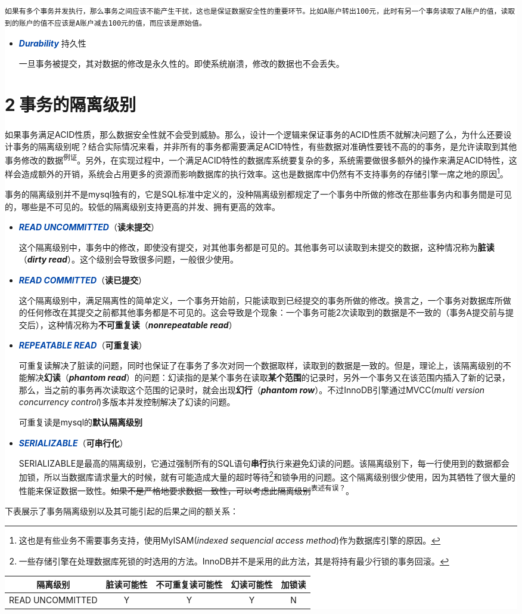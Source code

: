     如果有多个事务并发执行，那么事务之间应该不能产生干扰，这也是保证数据安全性的重要环节。比如A账户转出100元，此时有另一个事务读取了A账户的值，读取到的账户的值不应该是A账户减去100元的值，而应该是原始值。

- <span style="font-style:italic;font-weight:bold;color:#0047AB">Durability</span> 持久性

    一旦事务被提交，其对数据的修改是永久性的。即使系统崩溃，修改的数据也不会丢失。

# 2 事务的隔离级别

如果事务满足ACID性质，那么数据安全性就不会受到威胁。那么，设计一个逻辑来保证事务的ACID性质不就解决问题了么，为什么还要设计事务的隔离级别呢？结合实际情况来看，并非所有的事务都需要满足ACID特性，有些数据对准确性要钱不高的的事务，是允许读取到其他事务修改的数据<sup><a>例证</a></sup>。另外，在实现过程中，一个满足ACID特性的数据库系统要复杂的多，系统需要做很多额外的操作来满足ACID特性，这样会造成额外的开销，系统会占用更多的资源而影响数据库的执行效率。这也是数据库中仍然有不支持事务的存储引擎一席之地的原因[^3]。

事务的隔离级别并不是mysql独有的，它是SQL标准中定义的，没种隔离级别都规定了一个事务中所做的修改在那些事务内和事务間是可见的，哪些是不可见的。较低的隔离级别支持更高的并发、拥有更高的效率。

- <span style="font-style:italic;font-weight:bold;color:#0047AB">READ UNCOMMITTED</span>（**读未提交**）

    这个隔离级别中，事务中的修改，即使没有提交，对其他事务都是可见的。其他事务可以读取到未提交的数据，这种情况称为**脏读**（***dirty read***）。这个级别会导致很多问题，一般很少使用。

- <span style="font-style:italic;font-weight:bold;color:#0047AB">READ COMMITTED</span>（**读已提交**）

    这个隔离级别中，满足隔离性的简单定义，一个事务开始前，只能读取到已经提交的事务所做的修改。换言之，一个事务对数据库所做的任何修改在其提交之前都其他事务都是不可见的。这会导致是个现象：一个事务可能2次读取到的数据是不一致的（事务A提交前与提交后），这种情况称为**不可重复读**（***nonrepeatable read***）

- <span style="font-style:italic;font-weight:bold;color:#0047AB">REPEATABLE READ</span>（**可重复读**）

    可重复读解决了脏读的问题，同时也保证了在事务了多次对同一个数据取样，读取到的数据是一致的。但是，理论上，该隔离级别的不能解决**幻读**（***phantom read***）的问题：幻读指的是某个事务在读取**某个范围**的记录时，另外一个事务又在该范围内插入了新的记录，那么，当之前的事务再次读取这个范围的记录时，就会出现**幻行**（***phantom row***）。不过InnoDB引擎通过MVCC(*multi version concurrency control*)多版本并发控制解决了幻读的问题。

    可重复读是mysql的**默认隔离级别**

- <span style="font-style:italic;font-weight:bold;color:#0047AB">SERIALIZABLE</span>（**可串行化**）

    SERIALIZABLE是最高的隔离级别，它通过强制所有的SQL语句**串行**执行来避免幻读的问题。该隔离级别下，每一行使用到的数据都会加锁，所以当数据库请求量大的时候，就有可能造成大量的超时等待[^4]和锁争用的问题。这个隔离级别很少使用，因为其牺牲了很大量的性能来保证数据一致性。~~如果不是严格地要求数据一致性，可以考虑此隔离级别~~<sup>表述有误？</sup>。

下表展示了事务隔离级别以及其可能引起的后果之间的额关系：



<div class="table-wrapper"><table style="margin: auto;">
<thead>
<tr>
<th align="center">隔离级别</th>
<th align="center">脏读可能性</th>
<th align="center">不可重复读可能性</th>
<th align="center">幻读可能性</th>
<th align="center">加锁读</th>
</tr>
</thead>

<tbody>
<tr>
<td align="center">READ UNCOMMITTED</td>
<td align="center">Y</td>
<td align="center">Y</td>
<td align="center">Y</td>
<td align="center">N</td>
</tr>


[^1]: 类比资源的序列访问，可能不太恰当，大可不必过分纠结于此。
[^2]: 当然可以使用权限控制将某个资源排除对特定连接的共享。
[^3]: 这也是有些业务不需要事务支持，使用MyISAM(*indexed sequencial access method*)作为数据库引擎的原因。
[^4]: 一些存储引擎在处理数据库死锁的时选用的方法。InnoDB并不是采用的此方法，其是将持有最少行锁的事务回滚。
[^5]: 不仅仅mysql，很多数据库系统包括Oracle，PostGreSQL都实现了MVCC，尽管其实现机制不尽相同。
[^6]: MVCC的并发控制有乐观加锁和悲观加锁两种方式，并不是所有的实现都不加锁，只有使用乐观锁是不加锁的。
[^7]: 此链接正文部分关于索引的讨论有些谬误，这些谬误在评论区可找到相关讨论。
